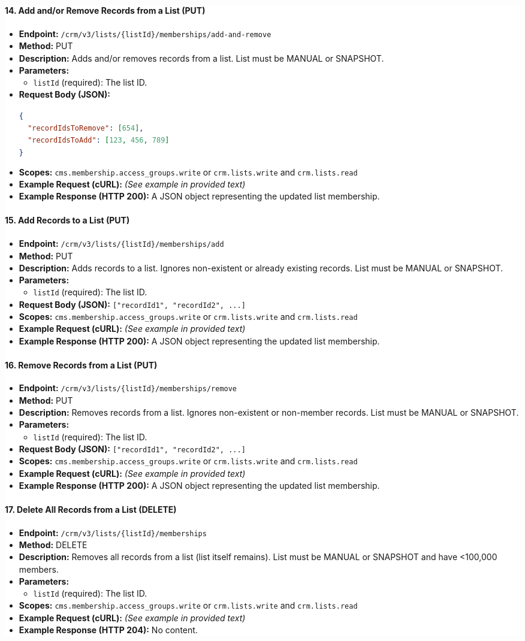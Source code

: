 
#### 14. Add and/or Remove Records from a List (PUT)

* **Endpoint:** `/crm/v3/lists/{listId}/memberships/add-and-remove`
* **Method:** PUT
* **Description:** Adds and/or removes records from a list. List must be MANUAL or SNAPSHOT.
* **Parameters:**
    * `listId` (required): The list ID.
* **Request Body (JSON):**
  ```json
  {
    "recordIdsToRemove": [654],
    "recordIdsToAdd": [123, 456, 789]
  }
  ```
* **Scopes:** `cms.membership.access_groups.write` or `crm.lists.write` and `crm.lists.read`
* **Example Request (cURL):** *(See example in provided text)*
* **Example Response (HTTP 200):**  A JSON object representing the updated list membership.


#### 15. Add Records to a List (PUT)

* **Endpoint:** `/crm/v3/lists/{listId}/memberships/add`
* **Method:** PUT
* **Description:** Adds records to a list. Ignores non-existent or already existing records. List must be MANUAL or SNAPSHOT.
* **Parameters:**
    * `listId` (required): The list ID.
* **Request Body (JSON):** `["recordId1", "recordId2", ...]`
* **Scopes:** `cms.membership.access_groups.write` or `crm.lists.write` and `crm.lists.read`
* **Example Request (cURL):** *(See example in provided text)*
* **Example Response (HTTP 200):** A JSON object representing the updated list membership.


#### 16. Remove Records from a List (PUT)

* **Endpoint:** `/crm/v3/lists/{listId}/memberships/remove`
* **Method:** PUT
* **Description:** Removes records from a list. Ignores non-existent or non-member records. List must be MANUAL or SNAPSHOT.
* **Parameters:**
    * `listId` (required): The list ID.
* **Request Body (JSON):** `["recordId1", "recordId2", ...]`
* **Scopes:** `cms.membership.access_groups.write` or `crm.lists.write` and `crm.lists.read`
* **Example Request (cURL):** *(See example in provided text)*
* **Example Response (HTTP 200):** A JSON object representing the updated list membership.


#### 17. Delete All Records from a List (DELETE)

* **Endpoint:** `/crm/v3/lists/{listId}/memberships`
* **Method:** DELETE
* **Description:** Removes all records from a list (list itself remains). List must be MANUAL or SNAPSHOT and have <100,000 members.
* **Parameters:**
    * `listId` (required): The list ID.
* **Scopes:** `cms.membership.access_groups.write` or `crm.lists.write` and `crm.lists.read`
* **Example Request (cURL):** *(See example in provided text)*
* **Example Response (HTTP 204):** No content.
